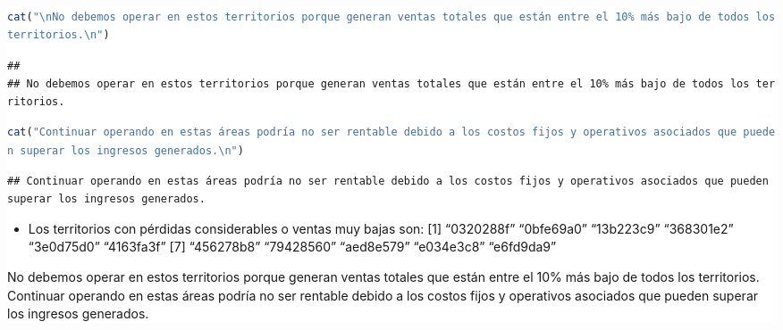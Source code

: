 ``` r
cat("\nNo debemos operar en estos territorios porque generan ventas totales que están entre el 10% más bajo de todos los territorios.\n")
```

    ## 
    ## No debemos operar en estos territorios porque generan ventas totales que están entre el 10% más bajo de todos los territorios.

``` r
cat("Continuar operando en estas áreas podría no ser rentable debido a los costos fijos y operativos asociados que pueden superar los ingresos generados.\n")
```

    ## Continuar operando en estas áreas podría no ser rentable debido a los costos fijos y operativos asociados que pueden superar los ingresos generados.

-   Los territorios con pérdidas considerables o ventas muy bajas son:
    \[1\] “0320288f” “0bfe69a0” “13b223c9” “368301e2” “3e0d75d0”
    “4163fa3f” \[7\] “456278b8” “79428560” “aed8e579” “e034e3c8”
    “e6fd9da9”

No debemos operar en estos territorios porque generan ventas totales que
están entre el 10% más bajo de todos los territorios. Continuar operando
en estas áreas podría no ser rentable debido a los costos fijos y
operativos asociados que pueden superar los ingresos generados.
